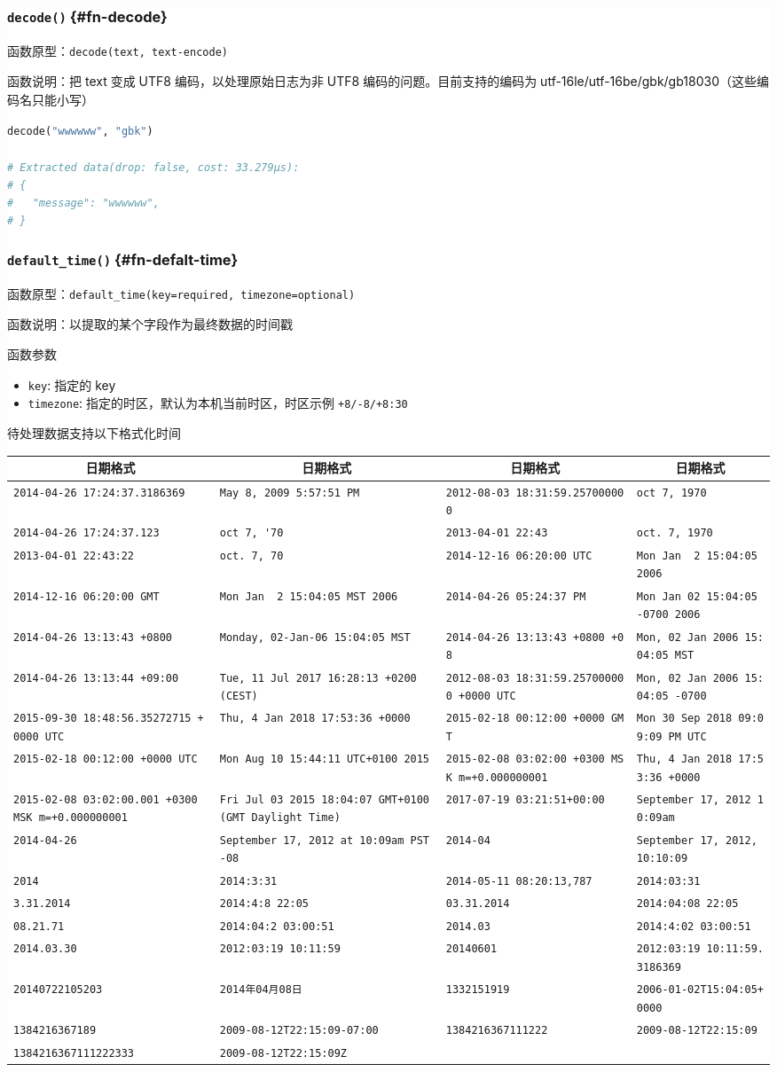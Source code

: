 ### `decode()` {#fn-decode}

函数原型：`decode(text, text-encode)`

函数说明：把 text 变成 UTF8 编码，以处理原始日志为非 UTF8 编码的问题。目前支持的编码为 utf-16le/utf-16be/gbk/gb18030（这些编码名只能小写）

```python
decode("wwwwww", "gbk")

# Extracted data(drop: false, cost: 33.279µs):
# {
#   "message": "wwwwww",
# }
```

### `default_time()` {#fn-defalt-time}

函数原型：`default_time(key=required, timezone=optional)`

函数说明：以提取的某个字段作为最终数据的时间戳

函数参数

- `key`: 指定的 key
- `timezone`: 指定的时区，默认为本机当前时区，时区示例 `+8/-8/+8:30`

待处理数据支持以下格式化时间

| 日期格式                                           | 日期格式                                                | 日期格式                                       | 日期格式                          |
| -----                                              | ----                                                    | ----                                           | ----                              |
| `2014-04-26 17:24:37.3186369`                      | `May 8, 2009 5:57:51 PM`                                | `2012-08-03 18:31:59.257000000`                | `oct 7, 1970`                     |
| `2014-04-26 17:24:37.123`                          | `oct 7, '70`                                            | `2013-04-01 22:43`                             | `oct. 7, 1970`                    |
| `2013-04-01 22:43:22`                              | `oct. 7, 70`                                            | `2014-12-16 06:20:00 UTC`                      | `Mon Jan  2 15:04:05 2006`        |
| `2014-12-16 06:20:00 GMT`                          | `Mon Jan  2 15:04:05 MST 2006`                          | `2014-04-26 05:24:37 PM`                       | `Mon Jan 02 15:04:05 -0700 2006`  |
| `2014-04-26 13:13:43 +0800`                        | `Monday, 02-Jan-06 15:04:05 MST`                        | `2014-04-26 13:13:43 +0800 +08`                | `Mon, 02 Jan 2006 15:04:05 MST`   |
| `2014-04-26 13:13:44 +09:00`                       | `Tue, 11 Jul 2017 16:28:13 +0200 (CEST)`                | `2012-08-03 18:31:59.257000000 +0000 UTC`      | `Mon, 02 Jan 2006 15:04:05 -0700` |
| `2015-09-30 18:48:56.35272715 +0000 UTC`           | `Thu, 4 Jan 2018 17:53:36 +0000`                        | `2015-02-18 00:12:00 +0000 GMT`                | `Mon 30 Sep 2018 09:09:09 PM UTC` |
| `2015-02-18 00:12:00 +0000 UTC`                    | `Mon Aug 10 15:44:11 UTC+0100 2015`                     | `2015-02-08 03:02:00 +0300 MSK m=+0.000000001` | `Thu, 4 Jan 2018 17:53:36 +0000`  |
| `2015-02-08 03:02:00.001 +0300 MSK m=+0.000000001` | `Fri Jul 03 2015 18:04:07 GMT+0100 (GMT Daylight Time)` | `2017-07-19 03:21:51+00:00`                    | `September 17, 2012 10:09am`      |
| `2014-04-26`                                       | `September 17, 2012 at 10:09am PST-08`                  | `2014-04`                                      | `September 17, 2012, 10:10:09`    |
| `2014`                                             | `2014:3:31`                                             | `2014-05-11 08:20:13,787`                      | `2014:03:31`                      |
| `3.31.2014`                                        | `2014:4:8 22:05`                                        | `03.31.2014`                                   | `2014:04:08 22:05`                |
| `08.21.71`                                         | `2014:04:2 03:00:51`                                    | `2014.03`                                      | `2014:4:02 03:00:51`              |
| `2014.03.30`                                       | `2012:03:19 10:11:59`                                   | `20140601`                                     | `2012:03:19 10:11:59.3186369`     |
| `20140722105203`                                   | `2014年04月08日`                                        | `1332151919`                                   | `2006-01-02T15:04:05+0000`        |
| `1384216367189`                                    | `2009-08-12T22:15:09-07:00`                             | `1384216367111222`                             | `2009-08-12T22:15:09`             |
| `1384216367111222333`                              | `2009-08-12T22:15:09Z`                                  |
